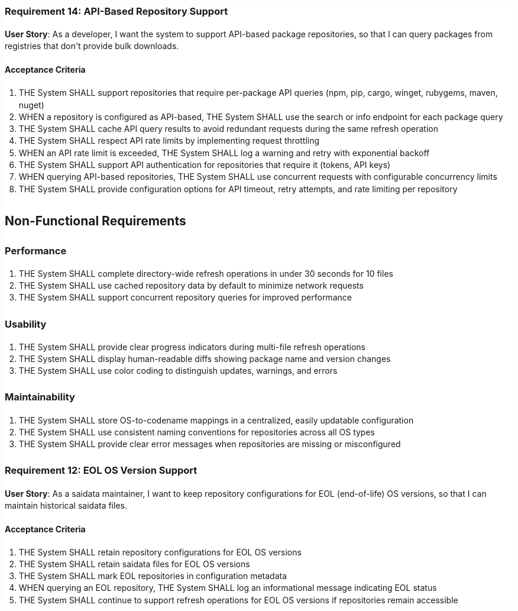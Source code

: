 ### Requirement 14: API-Based Repository Support

**User Story**: As a developer, I want the system to support API-based package repositories, so that I can query packages from registries that don't provide bulk downloads.

#### Acceptance Criteria

1. THE System SHALL support repositories that require per-package API queries (npm, pip, cargo, winget, rubygems, maven, nuget)
2. WHEN a repository is configured as API-based, THE System SHALL use the search or info endpoint for each package query
3. THE System SHALL cache API query results to avoid redundant requests during the same refresh operation
4. THE System SHALL respect API rate limits by implementing request throttling
5. WHEN an API rate limit is exceeded, THE System SHALL log a warning and retry with exponential backoff
6. THE System SHALL support API authentication for repositories that require it (tokens, API keys)
7. WHEN querying API-based repositories, THE System SHALL use concurrent requests with configurable concurrency limits
8. THE System SHALL provide configuration options for API timeout, retry attempts, and rate limiting per repository

## Non-Functional Requirements

### Performance

1. THE System SHALL complete directory-wide refresh operations in under 30 seconds for 10 files
2. THE System SHALL use cached repository data by default to minimize network requests
3. THE System SHALL support concurrent repository queries for improved performance

### Usability

1. THE System SHALL provide clear progress indicators during multi-file refresh operations
2. THE System SHALL display human-readable diffs showing package name and version changes
3. THE System SHALL use color coding to distinguish updates, warnings, and errors

### Maintainability

1. THE System SHALL store OS-to-codename mappings in a centralized, easily updatable configuration
2. THE System SHALL use consistent naming conventions for repositories across all OS types
3. THE System SHALL provide clear error messages when repositories are missing or misconfigured

### Requirement 12: EOL OS Version Support

**User Story**: As a saidata maintainer, I want to keep repository configurations for EOL (end-of-life) OS versions, so that I can maintain historical saidata files.

#### Acceptance Criteria

1. THE System SHALL retain repository configurations for EOL OS versions
2. THE System SHALL retain saidata files for EOL OS versions
3. THE System SHALL mark EOL repositories in configuration metadata
4. WHEN querying an EOL repository, THE System SHALL log an informational message indicating EOL status
5. THE System SHALL continue to support refresh operations for EOL OS versions if repositories remain accessible
